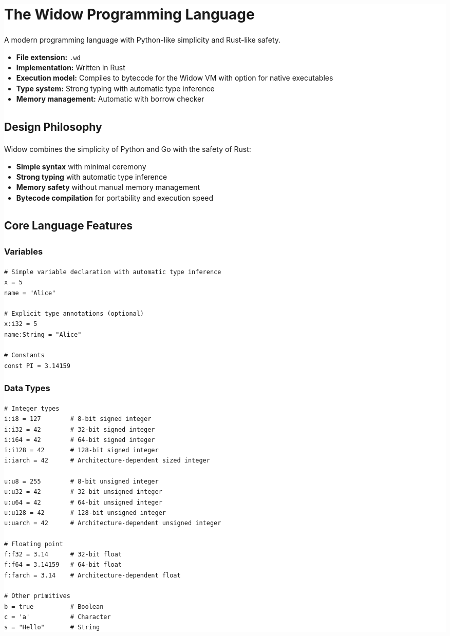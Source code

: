 # The Widow Programming Language

A modern programming language with Python-like simplicity and Rust-like safety.

- **File extension:** `.wd`
- **Implementation:** Written in Rust
- **Execution model:** Compiles to bytecode for the Widow VM with option for native executables
- **Type system:** Strong typing with automatic type inference
- **Memory management:** Automatic with borrow checker

## Design Philosophy

Widow combines the simplicity of Python and Go with the safety of Rust:

- **Simple syntax** with minimal ceremony
- **Strong typing** with automatic type inference
- **Memory safety** without manual memory management
- **Bytecode compilation** for portability and execution speed

## Core Language Features

### Variables

```widow/examples/variables.wd#L1-10
# Simple variable declaration with automatic type inference
x = 5
name = "Alice"

# Explicit type annotations (optional)
x:i32 = 5
name:String = "Alice"

# Constants
const PI = 3.14159
```

### Data Types

```widow/examples/types.wd#L1-20
# Integer types
i:i8 = 127        # 8-bit signed integer
i:i32 = 42        # 32-bit signed integer
i:i64 = 42        # 64-bit signed integer
i:i128 = 42       # 128-bit signed integer
i:iarch = 42      # Architecture-dependent sized integer

u:u8 = 255        # 8-bit unsigned integer
u:u32 = 42        # 32-bit unsigned integer
u:u64 = 42        # 64-bit unsigned integer
u:u128 = 42       # 128-bit unsigned integer
u:uarch = 42      # Architecture-dependent unsigned integer

# Floating point
f:f32 = 3.14      # 32-bit float
f:f64 = 3.14159   # 64-bit float
f:farch = 3.14    # Architecture-dependent float

# Other primitives
b = true          # Boolean
c = 'a'           # Character
s = "Hello"       # String
```

